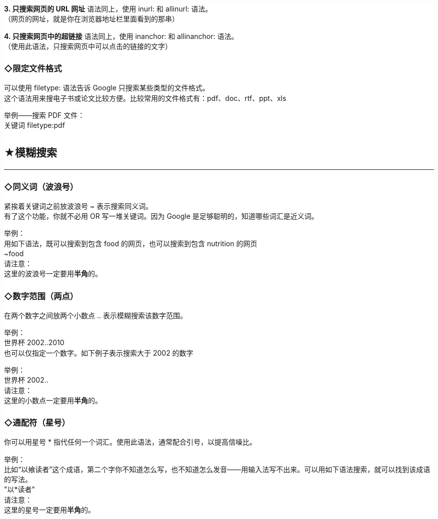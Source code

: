  **3. 只搜索网页的 URL 网址** 
 语法同上，使用 inurl: 和 allinurl: 语法。  
 （网页的网址，就是你在浏览器地址栏里面看到的那串）  
   
 **4. 只搜索网页中的超链接** 
 语法同上，使用 inanchor: 和 allinanchor: 语法。  
 （使用此语法，只搜索网页中可以点击的链接的文字）  
   
 ### ◇限定文件格式

  
 可以使用 filetype: 语法告诉 Google 只搜索某些类型的文件格式。  
 这个语法用来搜电子书或论文比较方便。比较常用的文件格式有：pdf、doc、rtf、ppt、xls  
   
 举例——搜索 PDF 文件：  
 关键词 filetype:pdf  
   
 ## ★模糊搜索
-----

  
 ### ◇同义词（波浪号）

  
 紧挨着关键词之前放波浪号 ~ 表示搜索同义词。  
 有了这个功能，你就不必用 OR 写一堆关键词。因为 Google 是足够聪明的，知道哪些词汇是近义词。  
   
 举例：  
 用如下语法，既可以搜索到包含 food 的网页，也可以搜索到包含 nutrition 的网页  
 ~food  
 请注意：  
 这里的波浪号一定要用**半角**的。  
   
 ### ◇数字范围（两点）

  
 在两个数字之间放两个小数点 .. 表示模糊搜索该数字范围。  
   
 举例：  
 世界杯 2002..2010   
 也可以仅指定一个数字。如下例子表示搜索大于 2002 的数字  
   
 举例：  
 世界杯 2002..  
 请注意：  
 这里的小数点一定要用**半角**的。  
   
 ### ◇通配符（星号）

  
 你可以用星号 * 指代任何一个词汇。使用此语法，通常配合引号，以提高信噪比。  
   
 举例：  
 比如“以飨读者”这个成语，第二个字你不知道怎么写，也不知道怎么发音——用输入法写不出来。可以用如下语法搜索，就可以找到该成语的写法。  
 "以*读者"  
 请注意：  
 这里的星号一定要用**半角**的。  
   